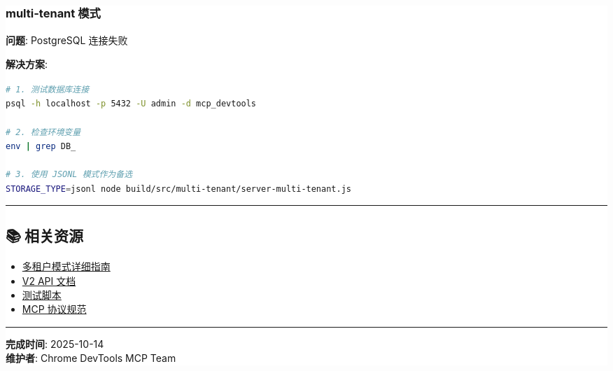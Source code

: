 ### multi-tenant 模式

**问题**: PostgreSQL 连接失败

**解决方案**:

```bash
# 1. 测试数据库连接
psql -h localhost -p 5432 -U admin -d mcp_devtools

# 2. 检查环境变量
env | grep DB_

# 3. 使用 JSONL 模式作为备选
STORAGE_TYPE=jsonl node build/src/multi-tenant/server-multi-tenant.js
```

---

## 📚 相关资源

- [多租户模式详细指南](./MULTI_TENANT_GUIDE.md)
- [V2 API 文档](../MULTI_TENANT_COMPLETE.md)
- [测试脚本](../examples/)
- [MCP 协议规范](https://modelcontextprotocol.io)

---

**完成时间**: 2025-10-14  
**维护者**: Chrome DevTools MCP Team
